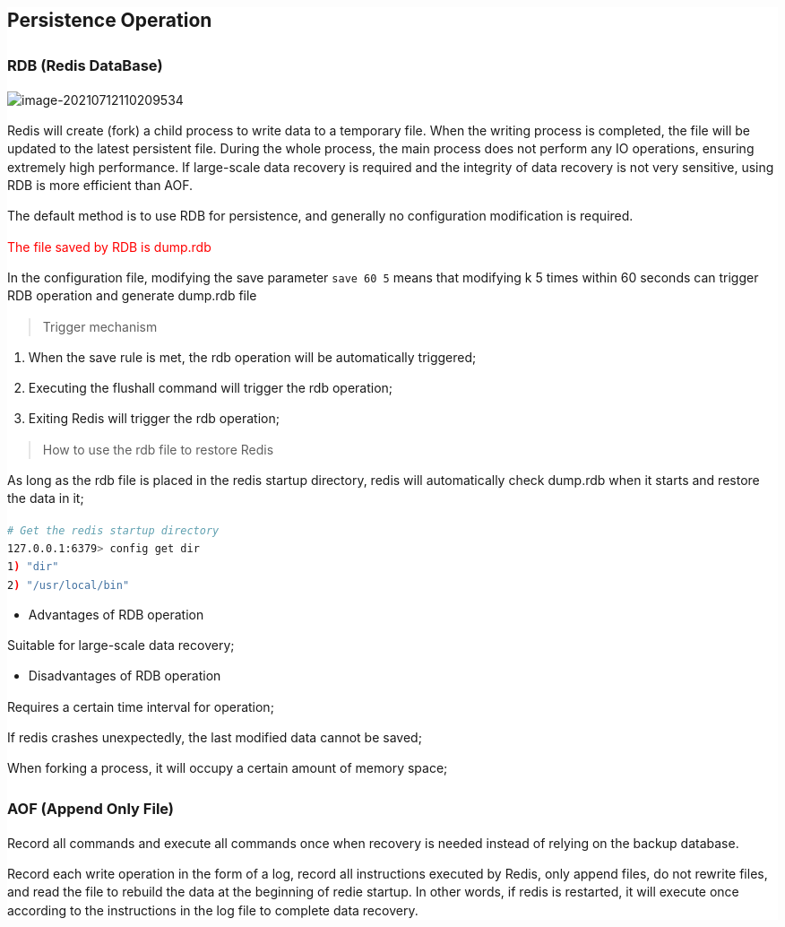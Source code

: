 ## Persistence Operation

### RDB (Redis DataBase)

<img src="https://raw.githubusercontent.com/infinityjay/myImageHost/main/typora/image-20210712110209534.png" alt="image-20210712110209534">

Redis will create (fork) a child process to write data to a temporary file. When the writing process is completed, the file will be updated to the latest persistent file. During the whole process, the main process does not perform any IO operations, ensuring extremely high performance. If large-scale data recovery is required and the integrity of data recovery is not very sensitive, using RDB is more efficient than AOF.

The default method is to use RDB for persistence, and generally no configuration modification is required.

<font color=red>The file saved by RDB is dump.rdb</font>

In the configuration file, modifying the save parameter `save 60 5` means that modifying k 5 times within 60 seconds can trigger RDB operation and generate dump.rdb file

> Trigger mechanism

1. When the save rule is met, the rdb operation will be automatically triggered;

2. Executing the flushall command will trigger the rdb operation;

3. Exiting Redis will trigger the rdb operation;

> How to use the rdb file to restore Redis

As long as the rdb file is placed in the redis startup directory, redis will automatically check dump.rdb when it starts and restore the data in it;

```bash
# Get the redis startup directory
127.0.0.1:6379> config get dir
1) "dir"
2) "/usr/local/bin"
```

* Advantages of RDB operation

Suitable for large-scale data recovery;

* Disadvantages of RDB operation

Requires a certain time interval for operation;

If redis crashes unexpectedly, the last modified data cannot be saved;

When forking a process, it will occupy a certain amount of memory space;

### AOF (Append Only File)

Record all commands and execute all commands once when recovery is needed instead of relying on the backup database.

Record each write operation in the form of a log, record all instructions executed by Redis, only append files, do not rewrite files, and read the file to rebuild the data at the beginning of redie startup. In other words, if redis is restarted, it will execute once according to the instructions in the log file to complete data recovery.
